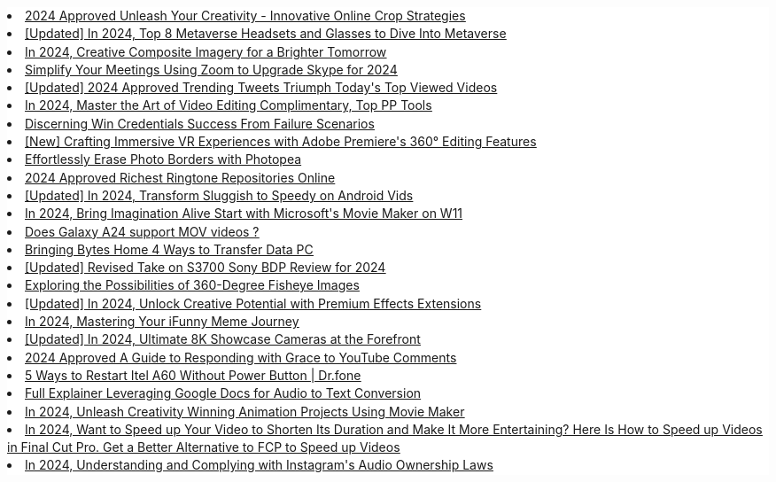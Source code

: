 <li><a href="https://fox-glue.techidaily.com/2024-approved-unleash-your-creativity-innovative-online-crop-strategies/"><u>2024 Approved  Unleash Your Creativity - Innovative Online Crop Strategies</u></a></li>
<li><a href="https://fox-glue.techidaily.com/updated-in-2024-top-8-metaverse-headsets-and-glasses-to-dive-into-metaverse/"><u>[Updated] In 2024, Top 8 Metaverse Headsets and Glasses to Dive Into Metaverse</u></a></li>
<li><a href="https://fox-glue.techidaily.com/in-2024-creative-composite-imagery-for-a-brighter-tomorrow/"><u>In 2024, Creative Composite Imagery for a Brighter Tomorrow</u></a></li>
<li><a href="https://fox-glue.techidaily.com/simplify-your-meetings-using-zoom-to-upgrade-skype-for-2024/"><u>Simplify Your Meetings  Using Zoom to Upgrade Skype for 2024</u></a></li>
<li><a href="https://twitter-videos.techidaily.com/updated-2024-approved-trending-tweets-triumph-todays-top-viewed-videos/"><u>[Updated] 2024 Approved  Trending Tweets Triumph  Today's Top Viewed Videos</u></a></li>
<li><a href="https://fox-glue.techidaily.com/in-2024-master-the-art-of-video-editing-complimentary-top-pp-tools/"><u>In 2024, Master the Art of Video Editing  Complimentary, Top PP Tools</u></a></li>
<li><a href="https://windows11.techidaily.com/discerning-win-credentials-success-from-failure-scenarios/"><u>Discerning Win Credentials Success From Failure Scenarios</u></a></li>
<li><a href="https://extra-lessons.techidaily.com/new-crafting-immersive-vr-experiences-with-adobe-premieres-360-editing-features/"><u>[New] Crafting Immersive VR Experiences with Adobe Premiere's 360° Editing Features</u></a></li>
<li><a href="https://fox-glue.techidaily.com/effortlessly-erase-photo-borders-with-photopea/"><u>Effortlessly Erase Photo Borders with Photopea</u></a></li>
<li><a href="https://fox-glue.techidaily.com/2024-approved-richest-ringtone-repositories-online/"><u>2024 Approved  Richest Ringtone Repositories Online</u></a></li>
<li><a href="https://fox-glue.techidaily.com/updated-in-2024-transform-sluggish-to-speedy-on-android-vids/"><u>[Updated] In 2024, Transform Sluggish to Speedy on Android Vids</u></a></li>
<li><a href="https://fox-glue.techidaily.com/in-2024-bring-imagination-alive-start-with-microsofts-movie-maker-on-w11/"><u>In 2024, Bring Imagination Alive  Start with Microsoft's Movie Maker on W11</u></a></li>
<li><a href="https://phone-solutions.techidaily.com/does-galaxy-a24-support-mov-videos-by-aiseesoft-video-converter-play-mov-on-android/"><u>Does Galaxy A24 support MOV videos ?</u></a></li>
<li><a href="https://fox-glue.techidaily.com/bringing-bytes-home-4-ways-to-transfer-data-pc/"><u>Bringing Bytes Home  4 Ways to Transfer Data PC</u></a></li>
<li><a href="https://fox-glue.techidaily.com/updated-revised-take-on-s3700-sony-bdp-review-for-2024/"><u>[Updated] Revised Take on S3700 Sony BDP Review for 2024</u></a></li>
<li><a href="https://fox-glue.techidaily.com/exploring-the-possibilities-of-360-degree-fisheye-images/"><u>Exploring the Possibilities of 360-Degree Fisheye Images</u></a></li>
<li><a href="https://fox-glue.techidaily.com/updated-in-2024-unlock-creative-potential-with-premium-effects-extensions/"><u>[Updated] In 2024, Unlock Creative Potential with Premium Effects Extensions</u></a></li>
<li><a href="https://fox-glue.techidaily.com/in-2024-mastering-your-ifunny-meme-journey/"><u>In 2024, Mastering Your iFunny Meme Journey</u></a></li>
<li><a href="https://fox-glue.techidaily.com/updated-in-2024-ultimate-8k-showcase-cameras-at-the-forefront/"><u>[Updated] In 2024, Ultimate 8K Showcase  Cameras at the Forefront</u></a></li>
<li><a href="https://fox-glue.techidaily.com/2024-approved-a-guide-to-responding-with-grace-to-youtube-comments/"><u>2024 Approved  A Guide to Responding with Grace to YouTube Comments</u></a></li>
<li><a href="https://phone-solutions.techidaily.com/5-ways-to-restart-itel-a60-without-power-button-drfone-by-drfone-reset-android-reset-android/"><u>5 Ways to Restart Itel A60 Without Power Button | Dr.fone</u></a></li>
<li><a href="https://fox-glue.techidaily.com/full-explainer-leveraging-google-docs-for-audio-to-text-conversion/"><u>Full Explainer  Leveraging Google Docs for Audio to Text Conversion</u></a></li>
<li><a href="https://some-guidance.techidaily.com/in-2024-unleash-creativity-winning-animation-projects-using-movie-maker/"><u>In 2024, Unleash Creativity  Winning Animation Projects Using Movie Maker</u></a></li>
<li><a href="https://ai-video-editing.techidaily.com/in-2024-want-to-speed-up-your-video-to-shorten-its-duration-and-make-it-more-entertaining-here-is-how-to-speed-up-videos-in-final-cut-pro-get-a-better-alter/"><u>In 2024, Want to Speed up Your Video to Shorten Its Duration and Make It More Entertaining? Here Is How to Speed up Videos in Final Cut Pro. Get a Better Alternative to FCP to Speed up Videos</u></a></li>
<li><a href="https://fox-glue.techidaily.com/in-2024-understanding-and-complying-with-instagrams-audio-ownership-laws/"><u>In 2024, Understanding and Complying with Instagram's Audio Ownership Laws</u></a></li>